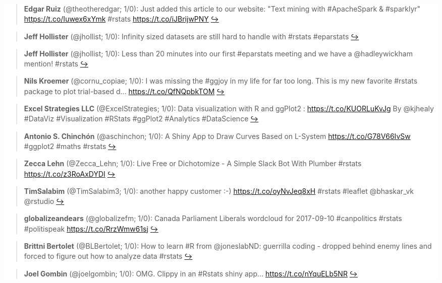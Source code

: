 
> **Edgar Ruiz** (@theotheredgar; 1/0): Just added this article to our website: "Text mining with #ApacheSpark &amp; #sparklyr"  https://t.co/Iuwex6xYmk #rstats https://t.co/iJBrijwPNY  [&#8618;](https://twitter.com/dataandme/status/907301851980288001)




> **Jeff Hollister** (@jhollist; 1/0): Infinity sized datasets are still hard to handle with #rstats #eparstats  [&#8618;](https://twitter.com/dataandme/status/907301091188101121)




> **Jeff Hollister** (@jhollist; 1/0): Less than 20 minutes into our first #eparstats meeting and we have a @hadleywickham mention! #rstats  [&#8618;](https://twitter.com/dataandme/status/907292913864003586)




> **Nils Kroemer** (@cornu_copiae; 1/0): I was missing the #ggjoy in my life for far too long. This is my new favorite #rstats package to plot trial-based d… https://t.co/QfNQpbkTOM  [&#8618;](https://twitter.com/dataandme/status/907290133350711299)




> **Excel Strategies LLC** (@ExcelStrategies; 1/0): Data visualization with R and ggPlot2 : https://t.co/KUORLuKvJg By @kjhealy #DataViz #Visualization #RStats #ggPlot2 #Analytics #DataScience  [&#8618;](https://twitter.com/dataandme/status/907289614989348865)




> **Antonio S. Chinchón** (@aschinchon; 1/0): A Shiny App to Draw Curves Based on L-System https://t.co/G78V66IvSw #ggplot2 #maths #rstats  [&#8618;](https://twitter.com/dataandme/status/907280782586257409)




> **Zecca Lehn** (@Zecca_Lehn; 1/0): Live Free or Dichotomize - A Simple Slack Bot With Plumber #rstats  https://t.co/z3RoAxDYDI  [&#8618;](https://twitter.com/dataandme/status/907264617662922752)




> **TimSalabim** (@TimSalabim3; 1/0): another happy customer :-) https://t.co/oyNvJeq8xH #rstats #leaflet @bhaskar_vk @rstudio  [&#8618;](https://twitter.com/dataandme/status/907264579989884930)




> **globalizeandears** (@globalizefm; 1/0): Canada Parliament Liberals wordcloud for 2017-09-10 #canpolitics #rstats #politispeak https://t.co/RrzWmw61sj  [&#8618;](https://twitter.com/dataandme/status/907263224759844864)




> **Brittni Bertolet** (@BLBertolet; 1/0): How to learn #R from @joneslabND: guerrilla coding - dropped behind enemy lines and forced to figure out how to analyze data  #rstats  [&#8618;](https://twitter.com/dataandme/status/907259660067115008)




> **Joel Gombin** (@joelgombin; 1/0): OMG. Clippy in an #Rstats shiny app... https://t.co/nYquELb5NR  [&#8618;](https://twitter.com/dataandme/status/907253477059043329)
